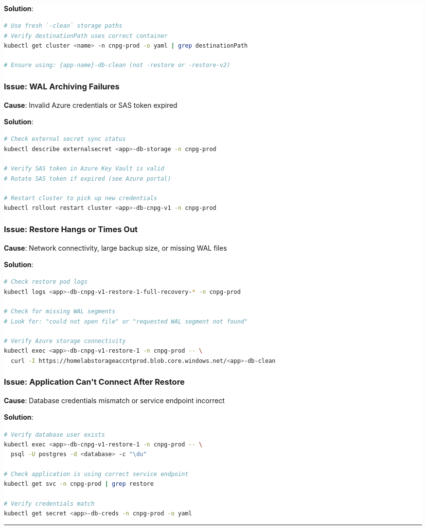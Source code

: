**Solution**:

```bash
# Use fresh `-clean` storage paths
# Verify destinationPath uses correct container
kubectl get cluster <name> -n cnpg-prod -o yaml | grep destinationPath

# Ensure using: {app-name}-db-clean (not -restore or -restore-v2)
```

### Issue: WAL Archiving Failures

**Cause**: Invalid Azure credentials or SAS token expired

**Solution**:

```bash
# Check external secret sync status
kubectl describe externalsecret <app>-db-storage -n cnpg-prod

# Verify SAS token in Azure Key Vault is valid
# Rotate SAS token if expired (see Azure portal)

# Restart cluster to pick up new credentials
kubectl rollout restart cluster <app>-db-cnpg-v1 -n cnpg-prod
```

### Issue: Restore Hangs or Times Out

**Cause**: Network connectivity, large backup size, or missing WAL files

**Solution**:

```bash
# Check restore pod logs
kubectl logs <app>-db-cnpg-v1-restore-1-full-recovery-* -n cnpg-prod

# Check for missing WAL segments
# Look for: "could not open file" or "requested WAL segment not found"

# Verify Azure storage connectivity
kubectl exec <app>-db-cnpg-v1-restore-1 -n cnpg-prod -- \
  curl -I https://homelabstorageaccntprod.blob.core.windows.net/<app>-db-clean
```

### Issue: Application Can't Connect After Restore

**Cause**: Database credentials mismatch or service endpoint incorrect

**Solution**:

```bash
# Verify database user exists
kubectl exec <app>-db-cnpg-v1-restore-1 -n cnpg-prod -- \
  psql -U postgres -d <database> -c "\du"

# Check application is using correct service endpoint
kubectl get svc -n cnpg-prod | grep restore

# Verify credentials match
kubectl get secret <app>-db-creds -n cnpg-prod -o yaml
```

---
